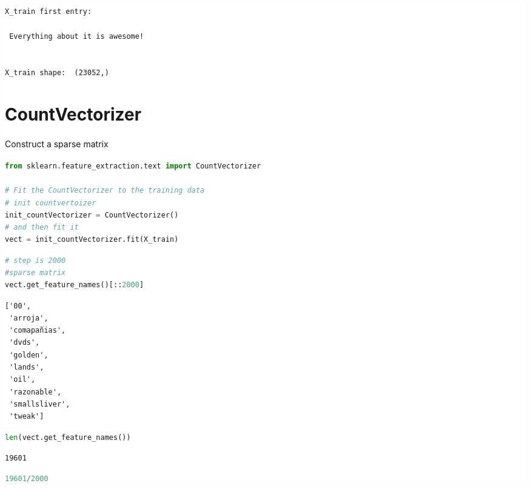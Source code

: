     X_train first entry:
    
     Everything about it is awesome!
    
    
    X_train shape:  (23052,)


# CountVectorizer

Construct a sparse matrix


```python
from sklearn.feature_extraction.text import CountVectorizer

# Fit the CountVectorizer to the training data
# init countvertoizer
init_countVectorizer = CountVectorizer()
# and then fit it
vect = init_countVectorizer.fit(X_train)
```


```python
# step is 2000
#sparse matrix
vect.get_feature_names()[::2000]
```




    ['00',
     'arroja',
     'comapañias',
     'dvds',
     'golden',
     'lands',
     'oil',
     'razonable',
     'smallsliver',
     'tweak']




```python
len(vect.get_feature_names())
```




    19601




```python
19601/2000
```
